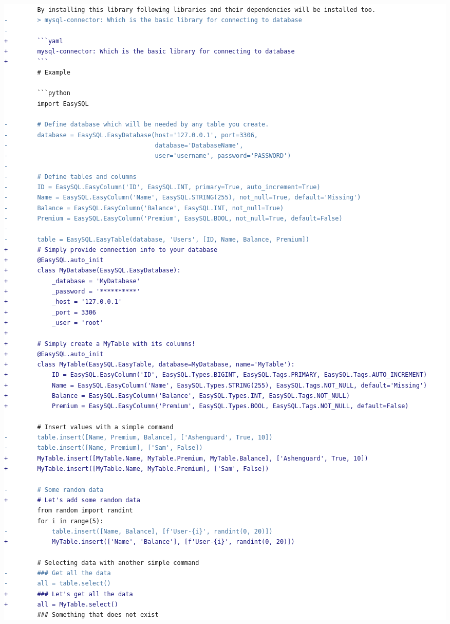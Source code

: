 ```diff
         By installing this library following libraries and their dependencies will be installed too.
-        > mysql-connector: Which is the basic library for connecting to database
-        
+        ```yaml
+        mysql-connector: Which is the basic library for connecting to database
+        ```
         # Example
         
         ```python
         import EasySQL
         
-        # Define database which will be needed by any table you create.
-        database = EasySQL.EasyDatabase(host='127.0.0.1', port=3306,
-                                        database='DatabaseName',
-                                        user='username', password='PASSWORD')
-        
-        # Define tables and columns
-        ID = EasySQL.EasyColumn('ID', EasySQL.INT, primary=True, auto_increment=True)
-        Name = EasySQL.EasyColumn('Name', EasySQL.STRING(255), not_null=True, default='Missing')
-        Balance = EasySQL.EasyColumn('Balance', EasySQL.INT, not_null=True)
-        Premium = EasySQL.EasyColumn('Premium', EasySQL.BOOL, not_null=True, default=False)
-        
-        table = EasySQL.EasyTable(database, 'Users', [ID, Name, Balance, Premium])
+        # Simply provide connection info to your database
+        @EasySQL.auto_init
+        class MyDatabase(EasySQL.EasyDatabase):
+            _database = 'MyDatabase'
+            _password = '**********'
+            _host = '127.0.0.1'
+            _port = 3306
+            _user = 'root'
+        
+        # Simply create a MyTable with its columns!
+        @EasySQL.auto_init
+        class MyTable(EasySQL.EasyTable, database=MyDatabase, name='MyTable'):
+            ID = EasySQL.EasyColumn('ID', EasySQL.Types.BIGINT, EasySQL.Tags.PRIMARY, EasySQL.Tags.AUTO_INCREMENT)
+            Name = EasySQL.EasyColumn('Name', EasySQL.Types.STRING(255), EasySQL.Tags.NOT_NULL, default='Missing')
+            Balance = EasySQL.EasyColumn('Balance', EasySQL.Types.INT, EasySQL.Tags.NOT_NULL)
+            Premium = EasySQL.EasyColumn('Premium', EasySQL.Types.BOOL, EasySQL.Tags.NOT_NULL, default=False)
         
         # Insert values with a simple command
-        table.insert([Name, Premium, Balance], ['Ashenguard', True, 10])
-        table.insert([Name, Premium], ['Sam', False])
+        MyTable.insert([MyTable.Name, MyTable.Premium, MyTable.Balance], ['Ashenguard', True, 10])
+        MyTable.insert([MyTable.Name, MyTable.Premium], ['Sam', False])
         
-        # Some random data
+        # Let's add some random data 
         from random import randint
         for i in range(5):
-            table.insert([Name, Balance], [f'User-{i}', randint(0, 20)])
+            MyTable.insert(['Name', 'Balance'], [f'User-{i}', randint(0, 20)])
         
         # Selecting data with another simple command
-        ### Get all the data
-        all = table.select()
+        ### Let's get all the data
+        all = MyTable.select()
         ### Something that does not exist
```